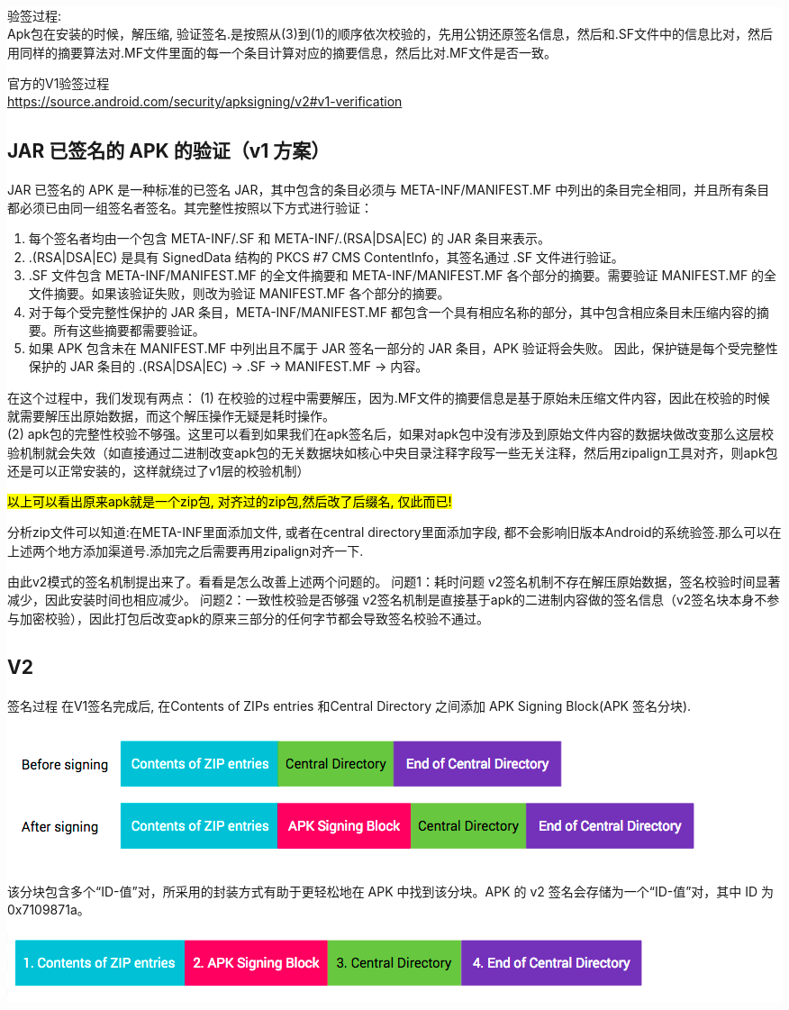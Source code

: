 验签过程:  
Apk包在安装的时候，解压缩, 验证签名.是按照从(3)到(1)的顺序依次校验的，先用公钥还原签名信息，然后和.SF文件中的信息比对，然后用同样的摘要算法对.MF文件里面的每一个条目计算对应的摘要信息，然后比对.MF文件是否一致。 

官方的V1验签过程  
https://source.android.com/security/apksigning/v2#v1-verification

## JAR 已签名的 APK 的验证（v1 方案）
JAR 已签名的 APK 是一种标准的已签名 JAR，其中包含的条目必须与 META-INF/MANIFEST.MF 中列出的条目完全相同，并且所有条目都必须已由同一组签名者签名。其完整性按照以下方式进行验证：

1. 每个签名者均由一个包含 META-INF/<signer>.SF 和 META-INF/<signer>.(RSA|DSA|EC) 的 JAR 条目来表示。
2. <signer>.(RSA|DSA|EC) 是具有 SignedData 结构的 PKCS #7 CMS ContentInfo，其签名通过 <signer>.SF 文件进行验证。
3. <signer>.SF 文件包含 META-INF/MANIFEST.MF 的全文件摘要和 META-INF/MANIFEST.MF 各个部分的摘要。需要验证 MANIFEST.MF 的全文件摘要。如果该验证失败，则改为验证 MANIFEST.MF 各个部分的摘要。
4. 对于每个受完整性保护的 JAR 条目，META-INF/MANIFEST.MF 都包含一个具有相应名称的部分，其中包含相应条目未压缩内容的摘要。所有这些摘要都需要验证。
5. 如果 APK 包含未在 MANIFEST.MF 中列出且不属于 JAR 签名一部分的 JAR 条目，APK 验证将会失败。
因此，保护链是每个受完整性保护的 JAR 条目的 <signer>.(RSA|DSA|EC) -> <signer>.SF -> MANIFEST.MF -> 内容。
 

在这个过程中，我们发现有两点：
(1) 在校验的过程中需要解压，因为.MF文件的摘要信息是基于原始未压缩文件内容，因此在校验的时候就需要解压出原始数据，而这个解压操作无疑是耗时操作。  
(2) apk包的完整性校验不够强。这里可以看到如果我们在apk签名后，如果对apk包中没有涉及到原始文件内容的数据块做改变那么这层校验机制就会失效（如直接通过二进制改变apk包的无关数据块如核心中央目录注释字段写一些无关注释，然后用zipalign工具对齐，则apk包还是可以正常安装的，这样就绕过了v1层的校验机制）  

<mark>以上可以看出原来apk就是一个zip包, 对齐过的zip包,然后改了后缀名, 仅此而已!  </mark>

分析zip文件可以知道:在META-INF里面添加文件, 或者在central directory里面添加字段, 都不会影响旧版本Android的系统验签.那么可以在上述两个地方添加渠道号.添加完之后需要再用zipalign对齐一下.  

由此v2模式的签名机制提出来了。看看是怎么改善上述两个问题的。
问题1：耗时问题
v2签名机制不存在解压原始数据，签名校验时间显著减少，因此安装时间也相应减少。
问题2：一致性校验是否够强
v2签名机制是直接基于apk的二进制内容做的签名信息（v2签名块本身不参与加密校验），因此打包后改变apk的原来三部分的任何字节都会导致签名校验不通过。

## V2

签名过程
在V1签名完成后, 在Contents of ZIPs entries 和Central Directory 之间添加 APK Signing Block(APK 签名分块).  

![apk-before-after-signing](apk-before-after-signing.png)

该分块包含多个“ID-值”对，所采用的封装方式有助于更轻松地在 APK 中找到该分块。APK 的 v2 签名会存储为一个“ID-值”对，其中 ID 为 0x7109871a。  

![apk-sections](apk-sections.png)
